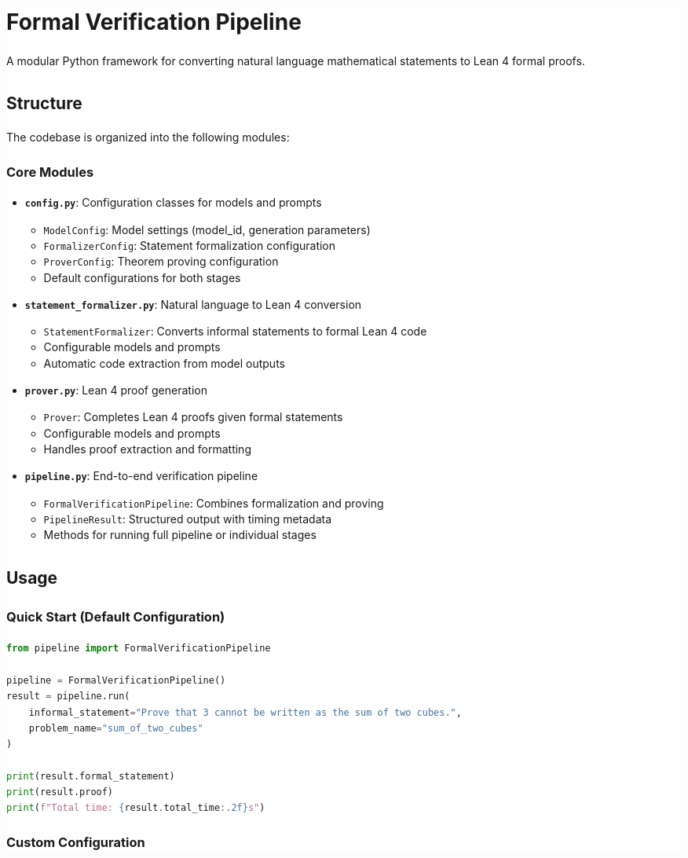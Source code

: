 # Formal Verification Pipeline

A modular Python framework for converting natural language mathematical statements to Lean 4 formal proofs.

## Structure

The codebase is organized into the following modules:

### Core Modules

- **`config.py`**: Configuration classes for models and prompts
  - `ModelConfig`: Model settings (model_id, generation parameters)
  - `FormalizerConfig`: Statement formalization configuration
  - `ProverConfig`: Theorem proving configuration
  - Default configurations for both stages

- **`statement_formalizer.py`**: Natural language to Lean 4 conversion
  - `StatementFormalizer`: Converts informal statements to formal Lean 4 code
  - Configurable models and prompts
  - Automatic code extraction from model outputs

- **`prover.py`**: Lean 4 proof generation
  - `Prover`: Completes Lean 4 proofs given formal statements
  - Configurable models and prompts
  - Handles proof extraction and formatting

- **`pipeline.py`**: End-to-end verification pipeline
  - `FormalVerificationPipeline`: Combines formalization and proving
  - `PipelineResult`: Structured output with timing metadata
  - Methods for running full pipeline or individual stages

## Usage

### Quick Start (Default Configuration)

```python
from pipeline import FormalVerificationPipeline

pipeline = FormalVerificationPipeline()
result = pipeline.run(
    informal_statement="Prove that 3 cannot be written as the sum of two cubes.",
    problem_name="sum_of_two_cubes"
)

print(result.formal_statement)
print(result.proof)
print(f"Total time: {result.total_time:.2f}s")
```

### Custom Configuration
